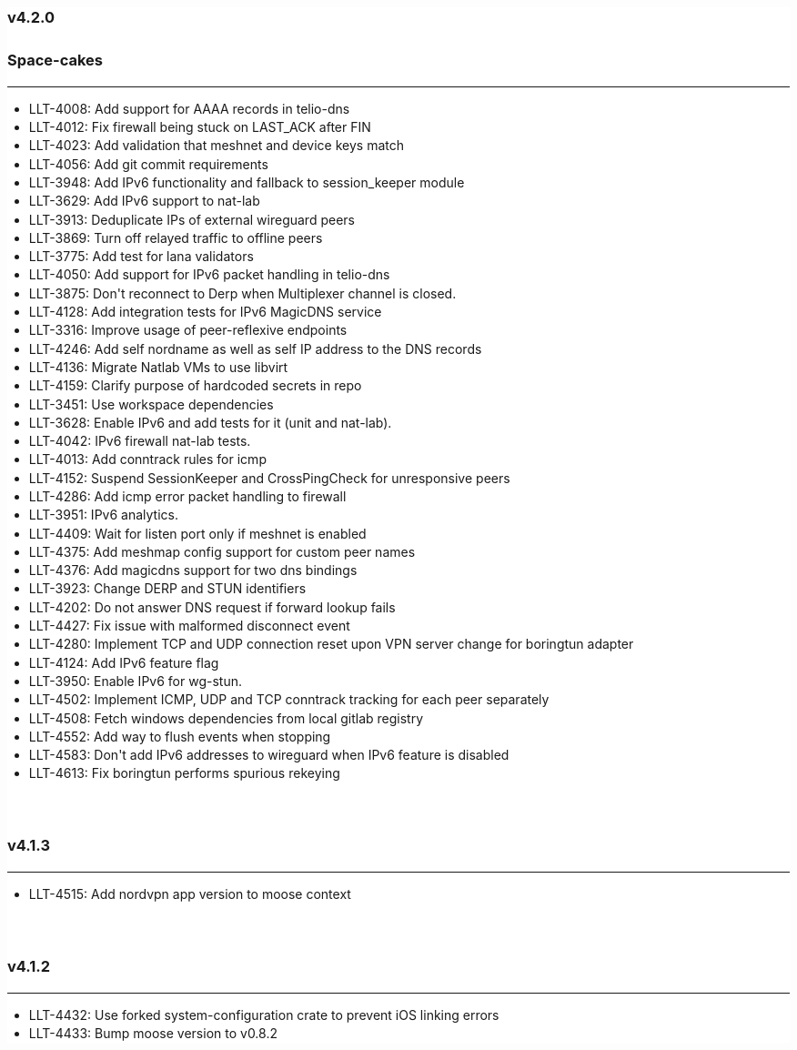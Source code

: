 ### v4.2.0
### **Space-cakes**
---
* LLT-4008: Add support for AAAA records in telio-dns
* LLT-4012: Fix firewall being stuck on LAST_ACK after FIN
* LLT-4023: Add validation that meshnet and device keys match
* LLT-4056: Add git commit requirements
* LLT-3948: Add IPv6 functionality and fallback to session_keeper module
* LLT-3629: Add IPv6 support to nat-lab
* LLT-3913: Deduplicate IPs of external wireguard peers
* LLT-3869: Turn off relayed traffic to offline peers
* LLT-3775: Add test for lana validators
* LLT-4050: Add support for IPv6 packet handling in telio-dns
* LLT-3875: Don't reconnect to Derp when Multiplexer channel is closed.
* LLT-4128: Add integration tests for IPv6 MagicDNS service
* LLT-3316: Improve usage of peer-reflexive endpoints
* LLT-4246: Add self nordname as well as self IP address to the DNS records
* LLT-4136: Migrate Natlab VMs to use libvirt
* LLT-4159: Clarify purpose of hardcoded secrets in repo
* LLT-3451: Use workspace dependencies
* LLT-3628: Enable IPv6 and add tests for it (unit and nat-lab).
* LLT-4042: IPv6 firewall nat-lab tests.
* LLT-4013: Add conntrack rules for icmp
* LLT-4152: Suspend SessionKeeper and CrossPingCheck for unresponsive peers
* LLT-4286: Add icmp error packet handling to firewall
* LLT-3951: IPv6 analytics.
* LLT-4409: Wait for listen port only if meshnet is enabled
* LLT-4375: Add meshmap config support for custom peer names
* LLT-4376: Add magicdns support for two dns bindings
* LLT-3923: Change DERP and STUN identifiers
* LLT-4202: Do not answer DNS request if forward lookup fails
* LLT-4427: Fix issue with malformed disconnect event
* LLT-4280: Implement TCP and UDP connection reset upon VPN server change for boringtun adapter
* LLT-4124: Add IPv6 feature flag
* LLT-3950: Enable IPv6 for wg-stun.
* LLT-4502: Implement ICMP, UDP and TCP conntrack tracking for each peer separately
* LLT-4508: Fetch windows dependencies from local gitlab registry
* LLT-4552: Add way to flush events when stopping
* LLT-4583: Don't add IPv6 addresses to wireguard when IPv6 feature is disabled
* LLT-4613: Fix boringtun performs spurious rekeying

<br>

### v4.1.3
---
* LLT-4515: Add nordvpn app version to moose context

<br>

### v4.1.2
---
* LLT-4432: Use forked system-configuration crate to prevent iOS linking errors
* LLT-4433: Bump moose version to v0.8.2
